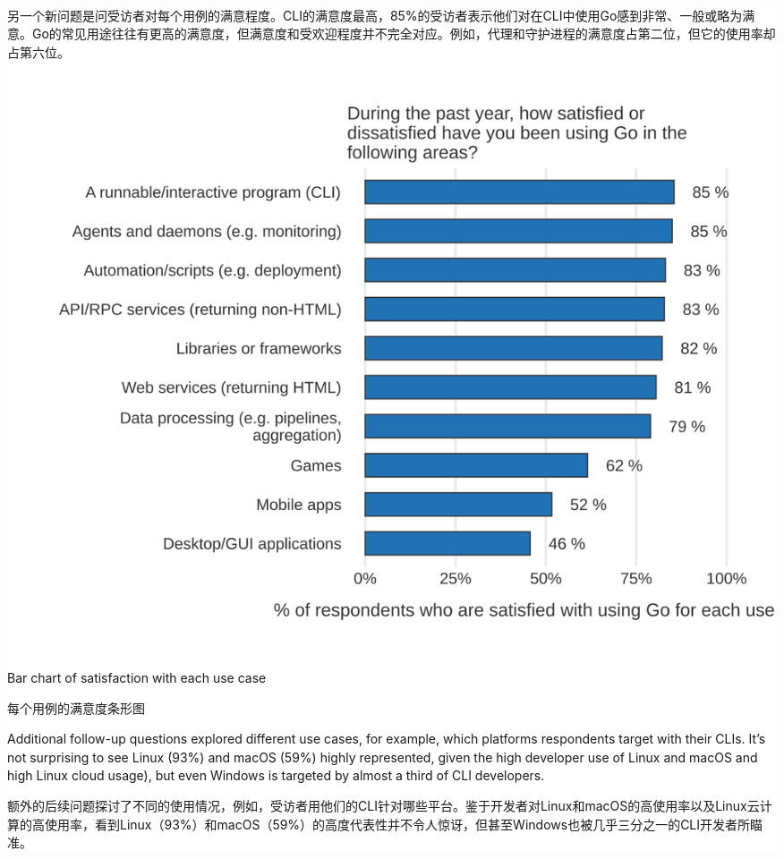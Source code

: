 另一个新问题是问受访者对每个用例的满意程度。CLI的满意度最高，85%的受访者表示他们对在CLI中使用Go感到非常、一般或略为满意。Go的常见用途往往有更高的满意度，但满意度和受欢迎程度并不完全对应。例如，代理和守护进程的满意度占第二位，但它的使用率却占第六位。

![Bar chart of satisfaction with each use case](GoDeveloperSurvey2020Results_img/app_sat_bin.svg)

Bar chart of satisfaction with each use case

每个用例的满意度条形图

Additional follow-up questions explored different use cases, for example, which platforms respondents target with their CLIs. It’s not surprising to see Linux (93%) and macOS (59%) highly represented, given the high developer use of Linux and macOS and high Linux cloud usage), but even Windows is targeted by almost a third of CLI developers.

额外的后续问题探讨了不同的使用情况，例如，受访者用他们的CLI针对哪些平台。鉴于开发者对Linux和macOS的高使用率以及Linux云计算的高使用率，看到Linux（93%）和macOS（59%）的高度代表性并不令人惊讶，但甚至Windows也被几乎三分之一的CLI开发者所瞄准。
